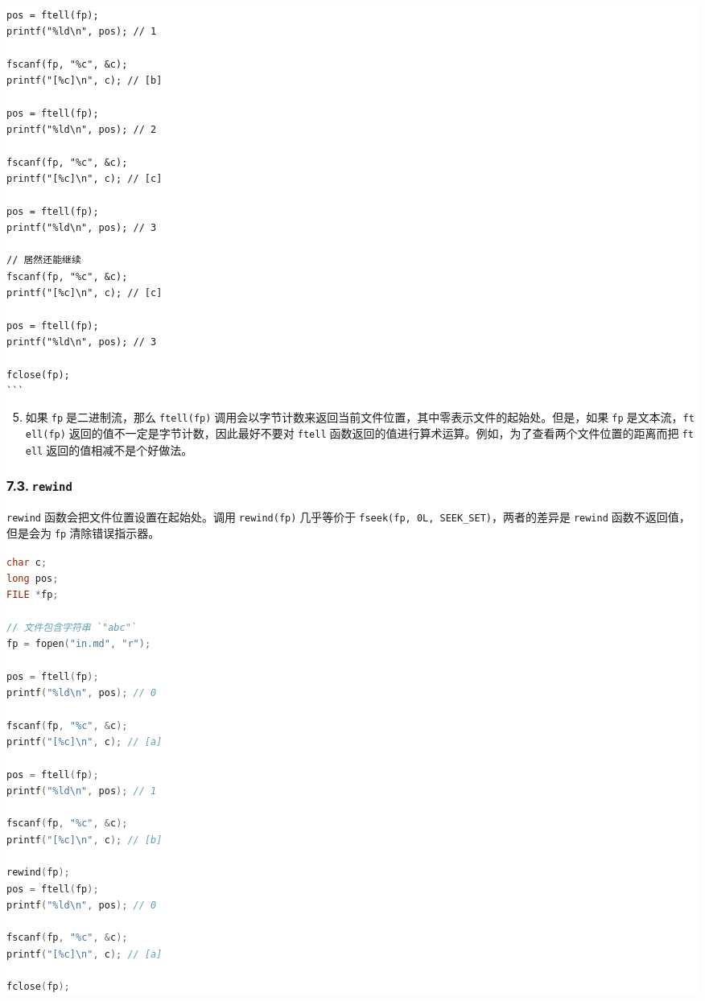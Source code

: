     pos = ftell(fp);
    printf("%ld\n", pos); // 1

    fscanf(fp, "%c", &c);
    printf("[%c]\n", c); // [b]

    pos = ftell(fp);
    printf("%ld\n", pos); // 2

    fscanf(fp, "%c", &c);
    printf("[%c]\n", c); // [c]

    pos = ftell(fp);
    printf("%ld\n", pos); // 3

    // 居然还能继续
    fscanf(fp, "%c", &c);
    printf("[%c]\n", c); // [c]

    pos = ftell(fp);
    printf("%ld\n", pos); // 3

    fclose(fp);
    ```
5. 如果 `fp` 是二进制流，那么 `ftell(fp)` 调用会以字节计数来返回当前文件位置，其中零表示文件的起始处。但是，如果 `fp` 是文本流，`ftell(fp)` 返回的值不一定是字节计数，因此最好不要对 `ftell` 函数返回的值进行算术运算。例如，为了查看两个文件位置的距离而把 `ftell` 返回的值相减不是个好做法。

###  7.3. <a name='rewind'></a>`rewind`
`rewind` 函数会把文件位置设置在起始处。调用 `rewind(fp)` 几乎等价于 `fseek(fp, 0L, SEEK_SET)`，两者的差异是 `rewind` 函数不返回值，但是会为 `fp` 清除错误指示器。
```cpp
char c;
long pos;
FILE *fp;

// 文件包含字符串 `"abc"`
fp = fopen("in.md", "r");

pos = ftell(fp);
printf("%ld\n", pos); // 0

fscanf(fp, "%c", &c);
printf("[%c]\n", c); // [a]

pos = ftell(fp);
printf("%ld\n", pos); // 1

fscanf(fp, "%c", &c);
printf("[%c]\n", c); // [b]

rewind(fp);
pos = ftell(fp);
printf("%ld\n", pos); // 0

fscanf(fp, "%c", &c);
printf("[%c]\n", c); // [a]

fclose(fp);
```
